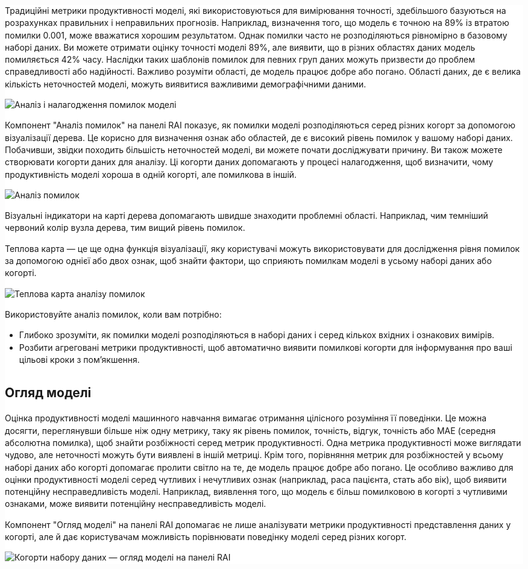Традиційні метрики продуктивності моделі, які використовуються для вимірювання точності, здебільшого базуються на розрахунках правильних і неправильних прогнозів. Наприклад, визначення того, що модель є точною на 89% із втратою помилки 0.001, може вважатися хорошим результатом. Однак помилки часто не розподіляються рівномірно в базовому наборі даних. Ви можете отримати оцінку точності моделі 89%, але виявити, що в різних областях даних модель помиляється 42% часу. Наслідки таких шаблонів помилок для певних груп даних можуть призвести до проблем справедливості або надійності. Важливо розуміти області, де модель працює добре або погано. Області даних, де є велика кількість неточностей моделі, можуть виявитися важливими демографічними даними.

![Аналіз і налагодження помилок моделі](../../../../9-Real-World/2-Debugging-ML-Models/images/ea-error-distribution.png)

Компонент "Аналіз помилок" на панелі RAI показує, як помилки моделі розподіляються серед різних когорт за допомогою візуалізації дерева. Це корисно для визначення ознак або областей, де є високий рівень помилок у вашому наборі даних. Побачивши, звідки походить більшість неточностей моделі, ви можете почати досліджувати причину. Ви також можете створювати когорти даних для аналізу. Ці когорти даних допомагають у процесі налагодження, щоб визначити, чому продуктивність моделі хороша в одній когорті, але помилкова в іншій.

![Аналіз помилок](../../../../9-Real-World/2-Debugging-ML-Models/images/ea-error-cohort.png)

Візуальні індикатори на карті дерева допомагають швидше знаходити проблемні області. Наприклад, чим темніший червоний колір вузла дерева, тим вищий рівень помилок.

Теплова карта — це ще одна функція візуалізації, яку користувачі можуть використовувати для дослідження рівня помилок за допомогою однієї або двох ознак, щоб знайти фактори, що сприяють помилкам моделі в усьому наборі даних або когорті.

![Теплова карта аналізу помилок](../../../../9-Real-World/2-Debugging-ML-Models/images/ea-heatmap.png)

Використовуйте аналіз помилок, коли вам потрібно:

* Глибоко зрозуміти, як помилки моделі розподіляються в наборі даних і серед кількох вхідних і ознакових вимірів.
* Розбити агреговані метрики продуктивності, щоб автоматично виявити помилкові когорти для інформування про ваші цільові кроки з пом’якшення.

## Огляд моделі

Оцінка продуктивності моделі машинного навчання вимагає отримання цілісного розуміння її поведінки. Це можна досягти, переглянувши більше ніж одну метрику, таку як рівень помилок, точність, відгук, точність або MAE (середня абсолютна помилка), щоб знайти розбіжності серед метрик продуктивності. Одна метрика продуктивності може виглядати чудово, але неточності можуть бути виявлені в іншій метриці. Крім того, порівняння метрик для розбіжностей у всьому наборі даних або когорті допомагає пролити світло на те, де модель працює добре або погано. Це особливо важливо для оцінки продуктивності моделі серед чутливих і нечутливих ознак (наприклад, раса пацієнта, стать або вік), щоб виявити потенційну несправедливість моделі. Наприклад, виявлення того, що модель є більш помилковою в когорті з чутливими ознаками, може виявити потенційну несправедливість моделі.

Компонент "Огляд моделі" на панелі RAI допомагає не лише аналізувати метрики продуктивності представлення даних у когорті, але й дає користувачам можливість порівнювати поведінку моделі серед різних когорт.

![Когорти набору даних — огляд моделі на панелі RAI](../../../../9-Real-World/2-Debugging-ML-Models/images/model-overview-dataset-cohorts.png)
